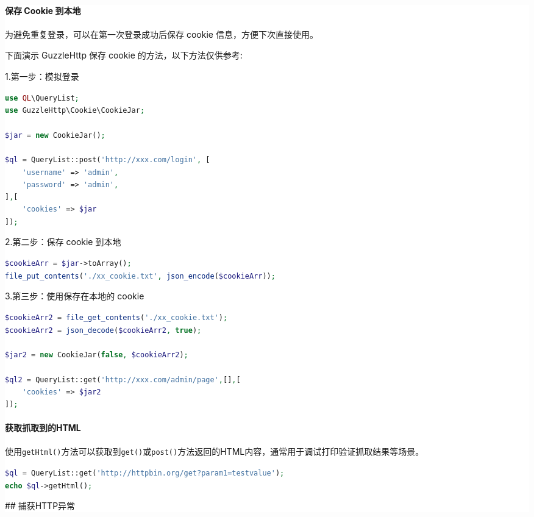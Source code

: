 #### 保存 Cookie 到本地

为避免重复登录，可以在第一次登录成功后保存 cookie 信息，方便下次直接使用。

下面演示 GuzzleHttp 保存 cookie 的方法，以下方法仅供参考:

1.第一步：模拟登录

```php
use QL\QueryList;
use GuzzleHttp\Cookie\CookieJar;

$jar = new CookieJar();

$ql = QueryList::post('http://xxx.com/login', [
    'username' => 'admin',
    'password' => 'admin',
],[
    'cookies' => $jar
]);

```

2.第二步：保存 cookie 到本地

```php
$cookieArr = $jar->toArray();
file_put_contents('./xx_cookie.txt', json_encode($cookieArr));
```

3.第三步：使用保存在本地的 cookie

```php
$cookieArr2 = file_get_contents('./xx_cookie.txt');
$cookieArr2 = json_decode($cookieArr2, true);

$jar2 = new CookieJar(false, $cookieArr2);

$ql2 = QueryList::get('http://xxx.com/admin/page',[],[
    'cookies' => $jar2
]);
```

<a name="anchor3">

#### 获取抓取到的HTML

使用`getHtml()`方法可以获取到`get()`或`post()`方法返回的HTML内容，通常用于调试打印验证抓取结果等场景。



```php
$ql = QueryList::get('http://httpbin.org/get?param1=testvalue');
echo $ql->getHtml();
```

<a name="anchor4">
## 捕获HTTP异常

